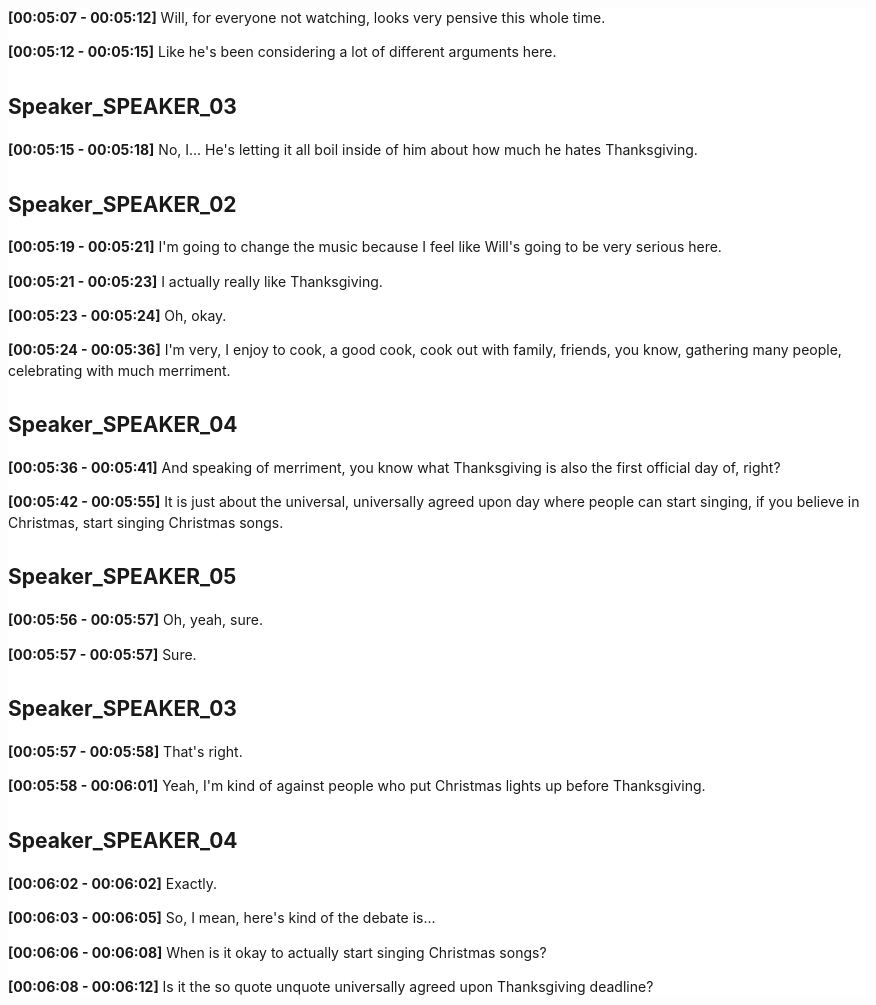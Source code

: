 **[00:05:07 - 00:05:12]** Will, for everyone not watching, looks very pensive this whole time.

**[00:05:12 - 00:05:15]** Like he's been considering a lot of different arguments here.


## Speaker_SPEAKER_03

**[00:05:15 - 00:05:18]** No, I... He's letting it all boil inside of him about how much he hates Thanksgiving.


## Speaker_SPEAKER_02

**[00:05:19 - 00:05:21]** I'm going to change the music because I feel like Will's going to be very serious here.

**[00:05:21 - 00:05:23]** I actually really like Thanksgiving.

**[00:05:23 - 00:05:24]** Oh, okay.

**[00:05:24 - 00:05:36]** I'm very, I enjoy to cook, a good cook, cook out with family, friends, you know, gathering many people, celebrating with much merriment.


## Speaker_SPEAKER_04

**[00:05:36 - 00:05:41]** And speaking of merriment, you know what Thanksgiving is also the first official day of, right?

**[00:05:42 - 00:05:55]** It is just about the universal, universally agreed upon day where people can start singing, if you believe in Christmas, start singing Christmas songs.


## Speaker_SPEAKER_05

**[00:05:56 - 00:05:57]** Oh, yeah, sure.

**[00:05:57 - 00:05:57]** Sure.


## Speaker_SPEAKER_03

**[00:05:57 - 00:05:58]** That's right.

**[00:05:58 - 00:06:01]** Yeah, I'm kind of against people who put Christmas lights up before Thanksgiving.


## Speaker_SPEAKER_04

**[00:06:02 - 00:06:02]** Exactly.

**[00:06:03 - 00:06:05]** So, I mean, here's kind of the debate is...

**[00:06:06 - 00:06:08]** When is it okay to actually start singing Christmas songs?

**[00:06:08 - 00:06:12]** Is it the so quote unquote universally agreed upon Thanksgiving deadline?
